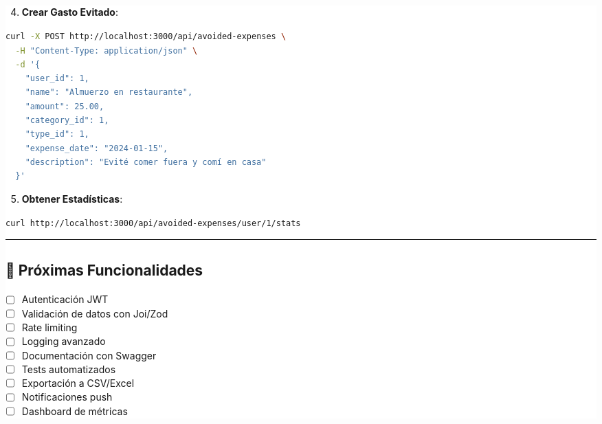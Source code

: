 4. **Crear Gasto Evitado**:
```bash
curl -X POST http://localhost:3000/api/avoided-expenses \
  -H "Content-Type: application/json" \
  -d '{
    "user_id": 1,
    "name": "Almuerzo en restaurante",
    "amount": 25.00,
    "category_id": 1,
    "type_id": 1,
    "expense_date": "2024-01-15",
    "description": "Evité comer fuera y comí en casa"
  }'
```

5. **Obtener Estadísticas**:
```bash
curl http://localhost:3000/api/avoided-expenses/user/1/stats
```

---

## 🚀 Próximas Funcionalidades

- [ ] Autenticación JWT
- [ ] Validación de datos con Joi/Zod
- [ ] Rate limiting
- [ ] Logging avanzado
- [ ] Documentación con Swagger
- [ ] Tests automatizados
- [ ] Exportación a CSV/Excel
- [ ] Notificaciones push
- [ ] Dashboard de métricas 